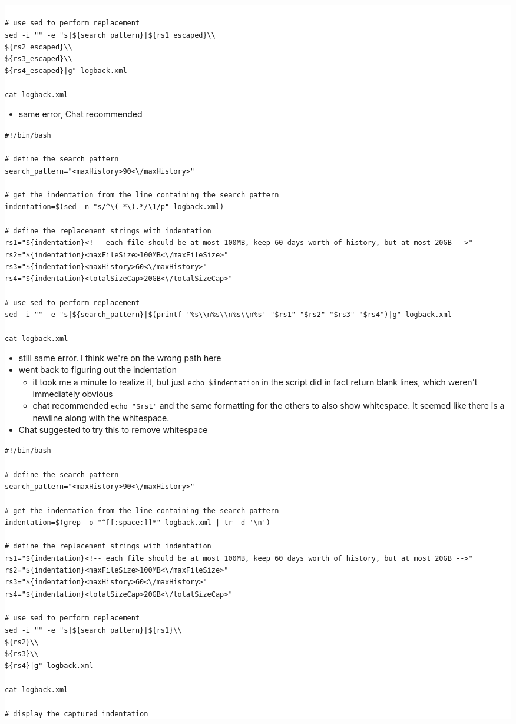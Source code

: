 ```

# use sed to perform replacement
sed -i "" -e "s|${search_pattern}|${rs1_escaped}\\
${rs2_escaped}\\
${rs3_escaped}\\
${rs4_escaped}|g" logback.xml

cat logback.xml
```
- same error, Chat recommended
```
#!/bin/bash

# define the search pattern
search_pattern="<maxHistory>90<\/maxHistory>"

# get the indentation from the line containing the search pattern
indentation=$(sed -n "s/^\( *\).*/\1/p" logback.xml)

# define the replacement strings with indentation
rs1="${indentation}<!-- each file should be at most 100MB, keep 60 days worth of history, but at most 20GB -->"
rs2="${indentation}<maxFileSize>100MB<\/maxFileSize>"
rs3="${indentation}<maxHistory>60<\/maxHistory>"
rs4="${indentation}<totalSizeCap>20GB<\/totalSizeCap>"

# use sed to perform replacement
sed -i "" -e "s|${search_pattern}|$(printf '%s\\n%s\\n%s\\n%s' "$rs1" "$rs2" "$rs3" "$rs4")|g" logback.xml

cat logback.xml
```
- still same error. I think we're on the wrong path here 
- went back to figuring out the indentation
    - it took me a minute to realize it, but just `echo $indentation` in the script did in fact return blank lines, which weren't immediately obvious
    - chat recommended `echo "$rs1"` and the same formatting for the others to also show whitespace. It seemed like there is a newline along with the whitespace. 
- Chat suggested to try this to remove whitespace
```
#!/bin/bash

# define the search pattern
search_pattern="<maxHistory>90<\/maxHistory>"

# get the indentation from the line containing the search pattern
indentation=$(grep -o "^[[:space:]]*" logback.xml | tr -d '\n')

# define the replacement strings with indentation
rs1="${indentation}<!-- each file should be at most 100MB, keep 60 days worth of history, but at most 20GB -->"
rs2="${indentation}<maxFileSize>100MB<\/maxFileSize>"
rs3="${indentation}<maxHistory>60<\/maxHistory>"
rs4="${indentation}<totalSizeCap>20GB<\/totalSizeCap>"

# use sed to perform replacement
sed -i "" -e "s|${search_pattern}|${rs1}\\
${rs2}\\
${rs3}\\
${rs4}|g" logback.xml

cat logback.xml

# display the captured indentation
```